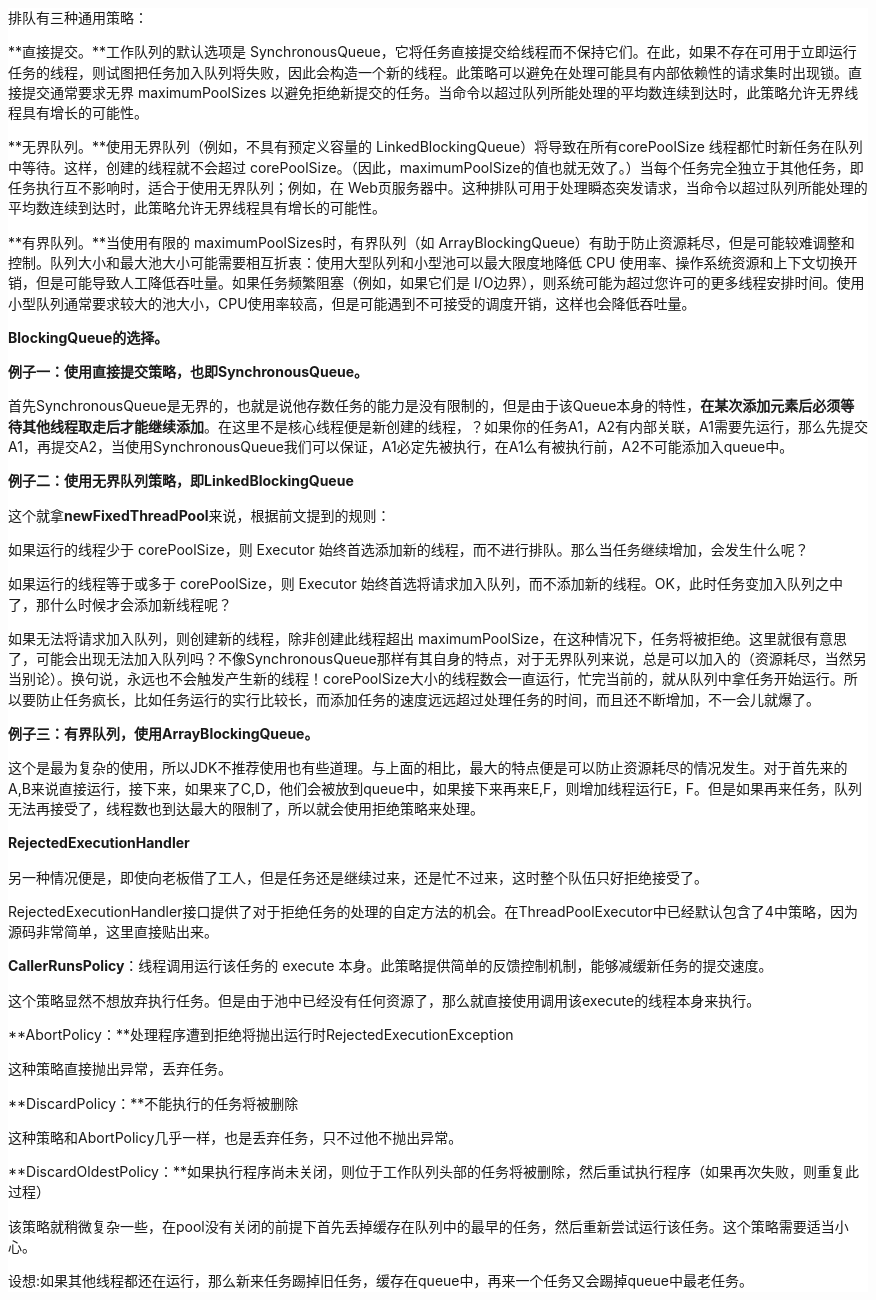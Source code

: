 
排队有三种通用策略：

**直接提交。**工作队列的默认选项是 SynchronousQueue，它将任务直接提交给线程而不保持它们。在此，如果不存在可用于立即运行任务的线程，则试图把任务加入队列将失败，因此会构造一个新的线程。此策略可以避免在处理可能具有内部依赖性的请求集时出现锁。直接提交通常要求无界 maximumPoolSizes 以避免拒绝新提交的任务。当命令以超过队列所能处理的平均数连续到达时，此策略允许无界线程具有增长的可能性。

**无界队列。**使用无界队列（例如，不具有预定义容量的 LinkedBlockingQueue）将导致在所有corePoolSize 线程都忙时新任务在队列中等待。这样，创建的线程就不会超过 corePoolSize。（因此，maximumPoolSize的值也就无效了。）当每个任务完全独立于其他任务，即任务执行互不影响时，适合于使用无界队列；例如，在 Web页服务器中。这种排队可用于处理瞬态突发请求，当命令以超过队列所能处理的平均数连续到达时，此策略允许无界线程具有增长的可能性。

**有界队列。**当使用有限的 maximumPoolSizes时，有界队列（如 ArrayBlockingQueue）有助于防止资源耗尽，但是可能较难调整和控制。队列大小和最大池大小可能需要相互折衷：使用大型队列和小型池可以最大限度地降低 CPU 使用率、操作系统资源和上下文切换开销，但是可能导致人工降低吞吐量。如果任务频繁阻塞（例如，如果它们是 I/O边界），则系统可能为超过您许可的更多线程安排时间。使用小型队列通常要求较大的池大小，CPU使用率较高，但是可能遇到不可接受的调度开销，这样也会降低吞吐量。 

**BlockingQueue的选择。**

**例子一：使用直接提交策略，也即SynchronousQueue。**

首先SynchronousQueue是无界的，也就是说他存数任务的能力是没有限制的，但是由于该Queue本身的特性，**在某次添加元素后必须等待其他线程取走后才能继续添加**。在这里不是核心线程便是新创建的线程，？如果你的任务A1，A2有内部关联，A1需要先运行，那么先提交A1，再提交A2，当使用SynchronousQueue我们可以保证，A1必定先被执行，在A1么有被执行前，A2不可能添加入queue中。

**例子二：使用无界队列策略，即LinkedBlockingQueue**

这个就拿**newFixedThreadPool**来说，根据前文提到的规则：

如果运行的线程少于 corePoolSize，则 Executor 始终首选添加新的线程，而不进行排队。那么当任务继续增加，会发生什么呢？

如果运行的线程等于或多于 corePoolSize，则 Executor 始终首选将请求加入队列，而不添加新的线程。OK，此时任务变加入队列之中了，那什么时候才会添加新线程呢？

如果无法将请求加入队列，则创建新的线程，除非创建此线程超出 maximumPoolSize，在这种情况下，任务将被拒绝。这里就很有意思了，可能会出现无法加入队列吗？不像SynchronousQueue那样有其自身的特点，对于无界队列来说，总是可以加入的（资源耗尽，当然另当别论）。换句说，永远也不会触发产生新的线程！corePoolSize大小的线程数会一直运行，忙完当前的，就从队列中拿任务开始运行。所以要防止任务疯长，比如任务运行的实行比较长，而添加任务的速度远远超过处理任务的时间，而且还不断增加，不一会儿就爆了。

**例子三：有界队列，使用ArrayBlockingQueue。**

这个是最为复杂的使用，所以JDK不推荐使用也有些道理。与上面的相比，最大的特点便是可以防止资源耗尽的情况发生。对于首先来的A,B来说直接运行，接下来，如果来了C,D，他们会被放到queue中，如果接下来再来E,F，则增加线程运行E，F。但是如果再来任务，队列无法再接受了，线程数也到达最大的限制了，所以就会使用拒绝策略来处理。

**RejectedExecutionHandler**

另一种情况便是，即使向老板借了工人，但是任务还是继续过来，还是忙不过来，这时整个队伍只好拒绝接受了。

RejectedExecutionHandler接口提供了对于拒绝任务的处理的自定方法的机会。在ThreadPoolExecutor中已经默认包含了4中策略，因为源码非常简单，这里直接贴出来。

**CallerRunsPolicy**：线程调用运行该任务的 execute 本身。此策略提供简单的反馈控制机制，能够减缓新任务的提交速度。

这个策略显然不想放弃执行任务。但是由于池中已经没有任何资源了，那么就直接使用调用该execute的线程本身来执行。

**AbortPolicy：**处理程序遭到拒绝将抛出运行时RejectedExecutionException

 这种策略直接抛出异常，丢弃任务。

**DiscardPolicy：**不能执行的任务将被删除

 这种策略和AbortPolicy几乎一样，也是丢弃任务，只不过他不抛出异常。

**DiscardOldestPolicy：**如果执行程序尚未关闭，则位于工作队列头部的任务将被删除，然后重试执行程序（如果再次失败，则重复此过程）

该策略就稍微复杂一些，在pool没有关闭的前提下首先丢掉缓存在队列中的最早的任务，然后重新尝试运行该任务。这个策略需要适当小心。

设想:如果其他线程都还在运行，那么新来任务踢掉旧任务，缓存在queue中，再来一个任务又会踢掉queue中最老任务。
